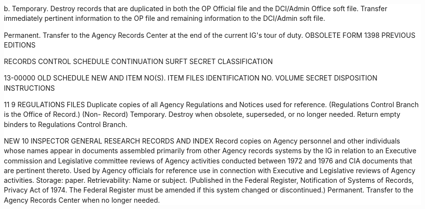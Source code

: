 b. Temporary. Destroy records that
are duplicated in both the OP Official
file and the DCI/Admin Office soft
file. Transfer immediately pertinent
information to the OP file and
remaining information to the DCI/Admin
soft file.

Permanent. Transfer to the Agency
Records Center at the end of the
current IG's tour of duty.
OBSOLETE
FORM 1398 PREVIOUS EDITIONS

RECORDS CONTROL SCHEDULE
CONTINUATION SURFT
SECRET
CLASSIFICATION

13-00000
OLD SCHEDULE
NEW
AND ITEM NO(S).
ITEM
FILES IDENTIFICATION
NO.
VOLUME
SECRET
DISPOSITION INSTRUCTIONS

11 9 REGULATIONS FILES
Duplicate copies of all Agency Regulations
and Notices used for reference. (Regulations
Control Branch is the Office of Record.) (Non-
Record)
Temporary. Destroy when obsolete,
superseded, or no longer needed.
Return empty binders to Regulations
Control Branch.

NEW 10 INSPECTOR GENERAL RESEARCH RECORDS AND INDEX
Record copies on Agency personnel and
other individuals whose names appear in documents
assembled primarily from other Agency records
systems by the IG in relation to an Executive
commission and Legislative committee reviews
of Agency activities conducted between 1972
and 1976 and CIA documents that are pertinent
thereto. Used by Agency officials for reference
use in connection with Executive and Legislative
reviews of Agency activities. Storage: paper.
Retrievability: Name or subject. (Published
in the Federal Register, Notification of Systems
of Records, Privacy Act of 1974. The Federal
Register must be amended if this system changed
or discontinued.)
Permanent. Transfer to the Agency
Records Center when no longer
needed.

